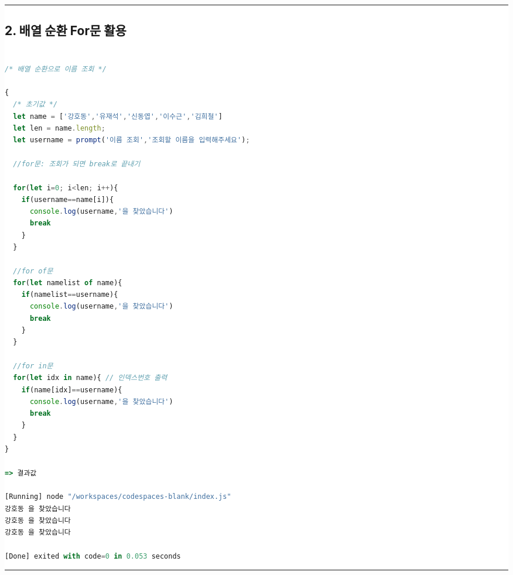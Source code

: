 
---

## 2. 배열 순환 For문 활용

```jsx

/* 배열 순환으로 이름 조회 */

{
  /* 초기값 */
  let name = ['강호동','유재석','신동엽','이수근','김희철']
  let len = name.length;
  let username = prompt('이름 조회','조회할 이름을 입력해주세요');

  //for문: 조회가 되면 break로 끝내기

  for(let i=0; i<len; i++){
    if(username==name[i]){
      console.log(username,'을 찾았습니다')
      break
    }
  }

  //for of문
  for(let namelist of name){
    if(namelist==username){
      console.log(username,'을 찾았습니다')
      break
    }
  }

  //for in문
  for(let idx in name){ // 인덱스번호 출력
    if(name[idx]==username){
      console.log(username,'을 찾았습니다')
      break
    }
  }
}

=> 결과값

[Running] node "/workspaces/codespaces-blank/index.js"
강호동 을 찾았습니다
강호동 을 찾았습니다
강호동 을 찾았습니다

[Done] exited with code=0 in 0.053 seconds
```

---
